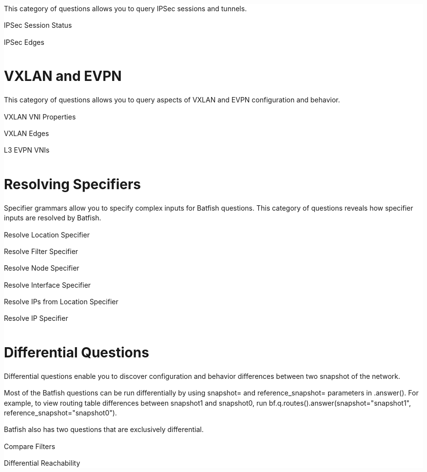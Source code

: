This category of questions allows you to query IPSec sessions and tunnels.

IPSec Session Status

IPSec Edges

# VXLAN and EVPN

This category of questions allows you to query aspects of VXLAN and EVPN configuration and behavior.

VXLAN VNI Properties

VXLAN Edges

L3 EVPN VNIs

# Resolving Specifiers
Specifier grammars allow you to specify complex inputs for Batfish questions. This category of questions reveals how specifier inputs are resolved by Batfish.

Resolve Location Specifier

Resolve Filter Specifier

Resolve Node Specifier

Resolve Interface Specifier

Resolve IPs from Location Specifier

Resolve IP Specifier

# Differential Questions

Differential questions enable you to discover configuration and behavior differences between two snapshot of the network.

Most of the Batfish questions can be run differentially by using snapshot=<current snapshot> and reference_snapshot=<reference snapshot> parameters in .answer(). For example, to view routing table differences between snapshot1 and snapshot0, run bf.q.routes().answer(snapshot="snapshot1", reference_snapshot="snapshot0").

Batfish also has two questions that are exclusively differential.

Compare Filters

Differential Reachability
